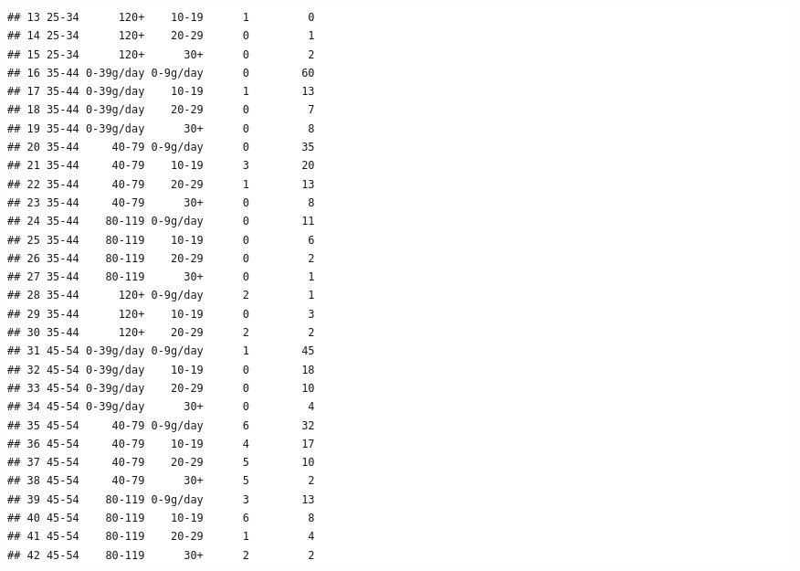     ## 13 25-34      120+    10-19      1         0
    ## 14 25-34      120+    20-29      0         1
    ## 15 25-34      120+      30+      0         2
    ## 16 35-44 0-39g/day 0-9g/day      0        60
    ## 17 35-44 0-39g/day    10-19      1        13
    ## 18 35-44 0-39g/day    20-29      0         7
    ## 19 35-44 0-39g/day      30+      0         8
    ## 20 35-44     40-79 0-9g/day      0        35
    ## 21 35-44     40-79    10-19      3        20
    ## 22 35-44     40-79    20-29      1        13
    ## 23 35-44     40-79      30+      0         8
    ## 24 35-44    80-119 0-9g/day      0        11
    ## 25 35-44    80-119    10-19      0         6
    ## 26 35-44    80-119    20-29      0         2
    ## 27 35-44    80-119      30+      0         1
    ## 28 35-44      120+ 0-9g/day      2         1
    ## 29 35-44      120+    10-19      0         3
    ## 30 35-44      120+    20-29      2         2
    ## 31 45-54 0-39g/day 0-9g/day      1        45
    ## 32 45-54 0-39g/day    10-19      0        18
    ## 33 45-54 0-39g/day    20-29      0        10
    ## 34 45-54 0-39g/day      30+      0         4
    ## 35 45-54     40-79 0-9g/day      6        32
    ## 36 45-54     40-79    10-19      4        17
    ## 37 45-54     40-79    20-29      5        10
    ## 38 45-54     40-79      30+      5         2
    ## 39 45-54    80-119 0-9g/day      3        13
    ## 40 45-54    80-119    10-19      6         8
    ## 41 45-54    80-119    20-29      1         4
    ## 42 45-54    80-119      30+      2         2